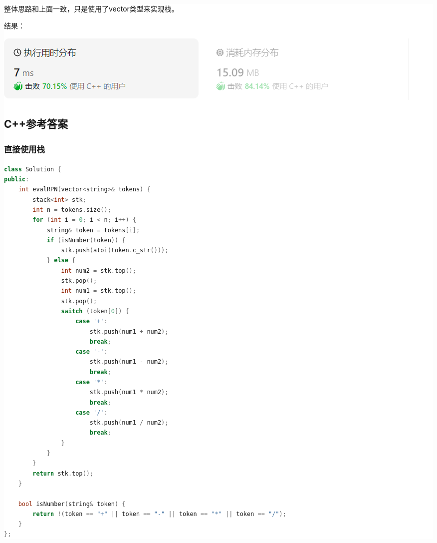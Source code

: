 整体思路和上面一致，只是使用了vector类型来实现栈。

结果：

![image-20240524111818379](./assets/image-20240524111818379.png)

## C++参考答案

### 直接使用栈

```cpp
class Solution {
public:
    int evalRPN(vector<string>& tokens) {
        stack<int> stk;
        int n = tokens.size();
        for (int i = 0; i < n; i++) {
            string& token = tokens[i];
            if (isNumber(token)) {
                stk.push(atoi(token.c_str()));
            } else {
                int num2 = stk.top();
                stk.pop();
                int num1 = stk.top();
                stk.pop();
                switch (token[0]) {
                    case '+':
                        stk.push(num1 + num2);
                        break;
                    case '-':
                        stk.push(num1 - num2);
                        break;
                    case '*':
                        stk.push(num1 * num2);
                        break;
                    case '/':
                        stk.push(num1 / num2);
                        break;
                }
            }
        }
        return stk.top();
    }

    bool isNumber(string& token) {
        return !(token == "+" || token == "-" || token == "*" || token == "/");
    }
};
```
